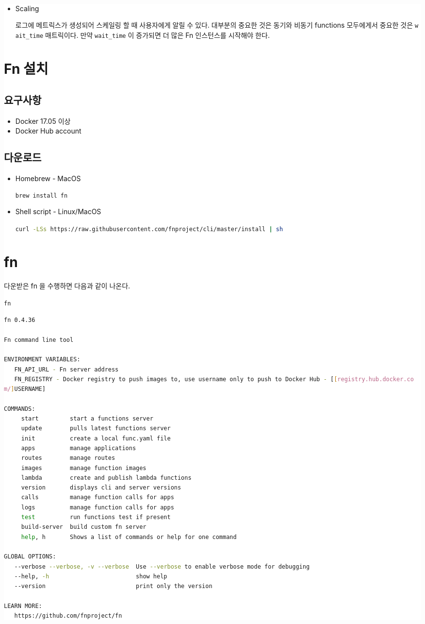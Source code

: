 - Scaling

    로그에 메트릭스가 생성되어 스케일링 할 때 사용자에게 알릴 수 있다. 대부분의 중요한 것은 동기와 비동기 functions 모두에게서 중요한 것은 `wait_time` 매트릭이다. 만약 `wait_time` 이 증가되면 더 많은 Fn 인스턴스를 시작해야 한다.


# Fn 설치
## 요구사항
- Docker 17.05 이상
- Docker Hub account 

## 다운로드
- Homebrew - MacOS

    ~~~sh
    brew install fn
    ~~~
- Shell script - Linux/MacOS

    ~~~sh
    curl -LSs https://raw.githubusercontent.com/fnproject/cli/master/install | sh
    ~~~
  
# fn
다운받은 fn 을 수행하면 다음과 같이 나온다.
~~~sh
fn
~~~

~~~sh
fn 0.4.36

Fn command line tool

ENVIRONMENT VARIABLES:
   FN_API_URL - Fn server address
   FN_REGISTRY - Docker registry to push images to, use username only to push to Docker Hub - [[registry.hub.docker.com/]USERNAME]

COMMANDS:
     start         start a functions server
     update        pulls latest functions server
     init          create a local func.yaml file
     apps          manage applications
     routes        manage routes
     images        manage function images
     lambda        create and publish lambda functions
     version       displays cli and server versions
     calls         manage function calls for apps
     logs          manage function calls for apps
     test          run functions test if present
     build-server  build custom fn server
     help, h       Shows a list of commands or help for one command

GLOBAL OPTIONS:
   --verbose --verbose, -v --verbose  Use --verbose to enable verbose mode for debugging
   --help, -h                         show help
   --version                          print only the version

LEARN MORE:
   https://github.com/fnproject/fn

~~~